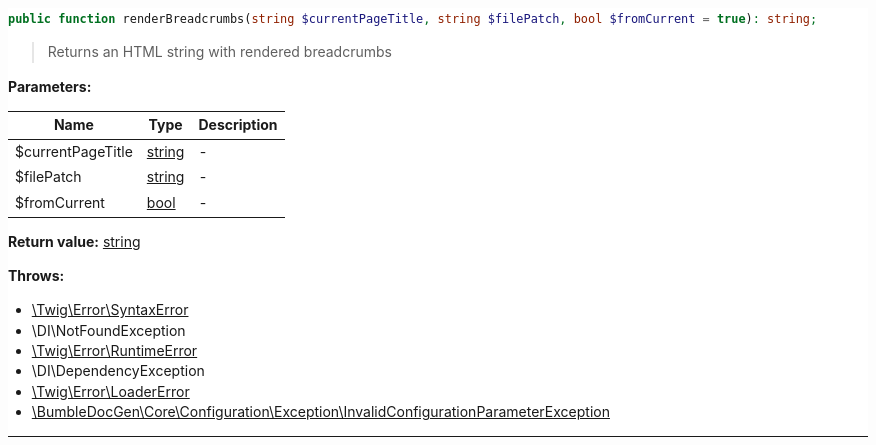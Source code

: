 ```php
public function renderBreadcrumbs(string $currentPageTitle, string $filePatch, bool $fromCurrent = true): string;
```

<blockquote>Returns an HTML string with rendered breadcrumbs</blockquote>

<b>Parameters:</b>

<table>
    <thead>
    <tr>
        <th>Name</th>
        <th>Type</th>
        <th>Description</th>
    </tr>
    </thead>
    <tbody>
            <tr>
            <td>$currentPageTitle</td>
            <td><a href='https://www.php.net/manual/en/language.types.string.php'>string</a></td>
            <td>-</td>
        </tr>
            <tr>
            <td>$filePatch</td>
            <td><a href='https://www.php.net/manual/en/language.types.string.php'>string</a></td>
            <td>-</td>
        </tr>
            <tr>
            <td>$fromCurrent</td>
            <td><a href='https://www.php.net/manual/en/language.types.boolean.php'>bool</a></td>
            <td>-</td>
        </tr>
        </tbody>
</table>

<b>Return value:</b> <a href='https://www.php.net/manual/en/language.types.string.php'>string</a>


<b>Throws:</b>
<ul>
<li>
    <a href="https://github.com/twigphp/Twig/blob/master/src/Error/SyntaxError.php">\Twig\Error\SyntaxError</a></li>

<li>
    <a >\DI\NotFoundException</a></li>

<li>
    <a href="https://github.com/twigphp/Twig/blob/master/src/Error/RuntimeError.php">\Twig\Error\RuntimeError</a></li>

<li>
    <a >\DI\DependencyException</a></li>

<li>
    <a href="https://github.com/twigphp/Twig/blob/master/src/Error/LoaderError.php">\Twig\Error\LoaderError</a></li>

<li>
    <a href="/docs/tech/3.renderer/classes/InvalidConfigurationParameterException_4.md">\BumbleDocGen\Core\Configuration\Exception\InvalidConfigurationParameterException</a></li>

</ul>

</div>
<hr>

